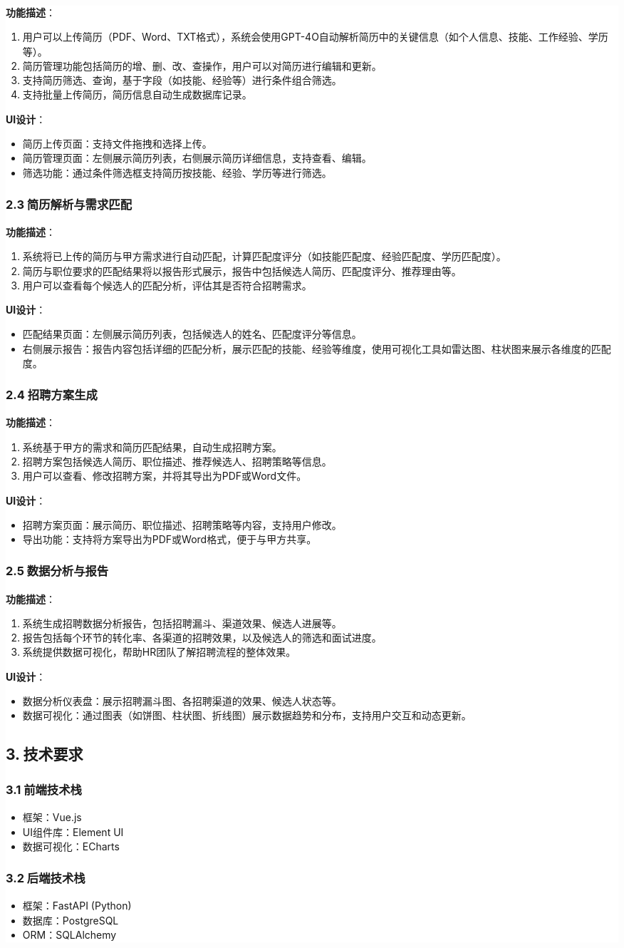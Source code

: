 **功能描述**：
1. 用户可以上传简历（PDF、Word、TXT格式），系统会使用GPT-4O自动解析简历中的关键信息（如个人信息、技能、工作经验、学历等）。
2. 简历管理功能包括简历的增、删、改、查操作，用户可以对简历进行编辑和更新。
3. 支持简历筛选、查询，基于字段（如技能、经验等）进行条件组合筛选。
4. 支持批量上传简历，简历信息自动生成数据库记录。

**UI设计**：
- 简历上传页面：支持文件拖拽和选择上传。
- 简历管理页面：左侧展示简历列表，右侧展示简历详细信息，支持查看、编辑。
- 筛选功能：通过条件筛选框支持简历按技能、经验、学历等进行筛选。

### 2.3 简历解析与需求匹配

**功能描述**：
1. 系统将已上传的简历与甲方需求进行自动匹配，计算匹配度评分（如技能匹配度、经验匹配度、学历匹配度）。
2. 简历与职位要求的匹配结果将以报告形式展示，报告中包括候选人简历、匹配度评分、推荐理由等。
3. 用户可以查看每个候选人的匹配分析，评估其是否符合招聘需求。

**UI设计**：
- 匹配结果页面：左侧展示简历列表，包括候选人的姓名、匹配度评分等信息。
- 右侧展示报告：报告内容包括详细的匹配分析，展示匹配的技能、经验等维度，使用可视化工具如雷达图、柱状图来展示各维度的匹配度。

### 2.4 招聘方案生成

**功能描述**：
1. 系统基于甲方的需求和简历匹配结果，自动生成招聘方案。
2. 招聘方案包括候选人简历、职位描述、推荐候选人、招聘策略等信息。
3. 用户可以查看、修改招聘方案，并将其导出为PDF或Word文件。

**UI设计**：
- 招聘方案页面：展示简历、职位描述、招聘策略等内容，支持用户修改。
- 导出功能：支持将方案导出为PDF或Word格式，便于与甲方共享。

### 2.5 数据分析与报告

**功能描述**：
1. 系统生成招聘数据分析报告，包括招聘漏斗、渠道效果、候选人进展等。
2. 报告包括每个环节的转化率、各渠道的招聘效果，以及候选人的筛选和面试进度。
3. 系统提供数据可视化，帮助HR团队了解招聘流程的整体效果。

**UI设计**：
- 数据分析仪表盘：展示招聘漏斗图、各招聘渠道的效果、候选人状态等。
- 数据可视化：通过图表（如饼图、柱状图、折线图）展示数据趋势和分布，支持用户交互和动态更新。

## 3. 技术要求

### 3.1 前端技术栈
- 框架：Vue.js
- UI组件库：Element UI
- 数据可视化：ECharts

### 3.2 后端技术栈
- 框架：FastAPI (Python)
- 数据库：PostgreSQL
- ORM：SQLAlchemy
